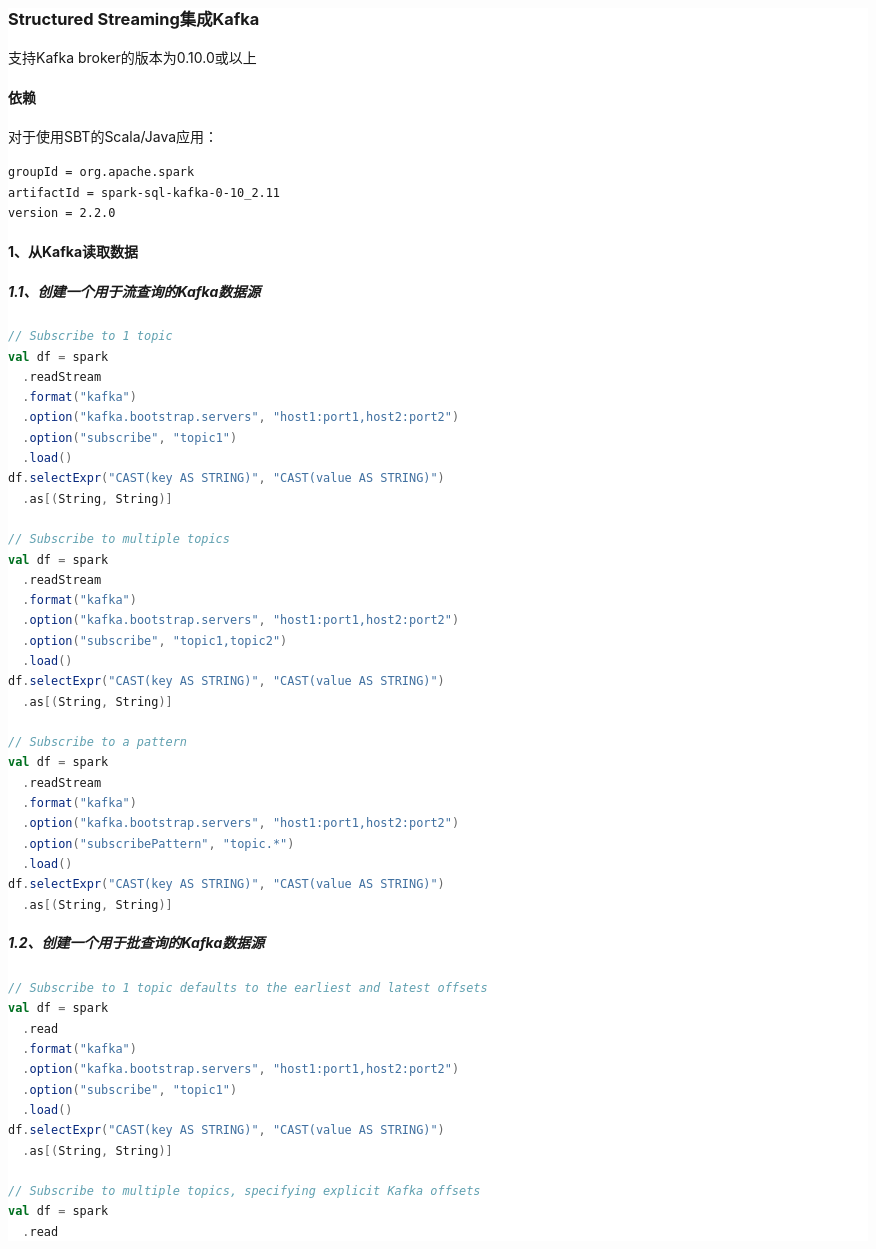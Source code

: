 ### Structured Streaming集成Kafka

支持Kafka broker的版本为0.10.0或以上

#### 依赖

对于使用SBT的Scala/Java应用：

```
groupId = org.apache.spark
artifactId = spark-sql-kafka-0-10_2.11
version = 2.2.0
```

#### 1、从Kafka读取数据

##### 1.1、创建一个用于流查询的Kafka数据源

```scala
// Subscribe to 1 topic
val df = spark
  .readStream
  .format("kafka")
  .option("kafka.bootstrap.servers", "host1:port1,host2:port2")
  .option("subscribe", "topic1")
  .load()
df.selectExpr("CAST(key AS STRING)", "CAST(value AS STRING)")
  .as[(String, String)]

// Subscribe to multiple topics
val df = spark
  .readStream
  .format("kafka")
  .option("kafka.bootstrap.servers", "host1:port1,host2:port2")
  .option("subscribe", "topic1,topic2")
  .load()
df.selectExpr("CAST(key AS STRING)", "CAST(value AS STRING)")
  .as[(String, String)]

// Subscribe to a pattern
val df = spark
  .readStream
  .format("kafka")
  .option("kafka.bootstrap.servers", "host1:port1,host2:port2")
  .option("subscribePattern", "topic.*")
  .load()
df.selectExpr("CAST(key AS STRING)", "CAST(value AS STRING)")
  .as[(String, String)]
```

##### 1.2、创建一个用于批查询的Kafka数据源

```scala
// Subscribe to 1 topic defaults to the earliest and latest offsets
val df = spark
  .read
  .format("kafka")
  .option("kafka.bootstrap.servers", "host1:port1,host2:port2")
  .option("subscribe", "topic1")
  .load()
df.selectExpr("CAST(key AS STRING)", "CAST(value AS STRING)")
  .as[(String, String)]

// Subscribe to multiple topics, specifying explicit Kafka offsets
val df = spark
  .read
```
